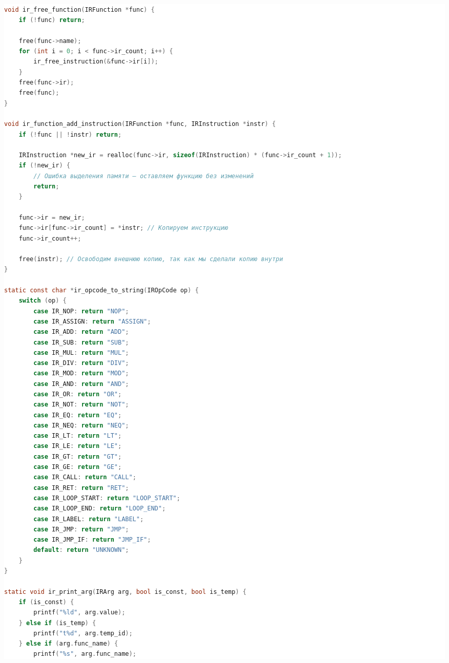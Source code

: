 ```c
void ir_free_function(IRFunction *func) {
    if (!func) return;

    free(func->name);
    for (int i = 0; i < func->ir_count; i++) {
        ir_free_instruction(&func->ir[i]);
    }
    free(func->ir);
    free(func);
}

void ir_function_add_instruction(IRFunction *func, IRInstruction *instr) {
    if (!func || !instr) return;

    IRInstruction *new_ir = realloc(func->ir, sizeof(IRInstruction) * (func->ir_count + 1));
    if (!new_ir) {
        // Ошибка выделения памяти — оставляем функцию без изменений
        return;
    }

    func->ir = new_ir;
    func->ir[func->ir_count] = *instr; // Копируем инструкцию
    func->ir_count++;

    free(instr); // Освободим внешнюю копию, так как мы сделали копию внутри
}

static const char *ir_opcode_to_string(IROpCode op) {
    switch (op) {
        case IR_NOP: return "NOP";
        case IR_ASSIGN: return "ASSIGN";
        case IR_ADD: return "ADD";
        case IR_SUB: return "SUB";
        case IR_MUL: return "MUL";
        case IR_DIV: return "DIV";
        case IR_MOD: return "MOD";
        case IR_AND: return "AND";
        case IR_OR: return "OR";
        case IR_NOT: return "NOT";
        case IR_EQ: return "EQ";
        case IR_NEQ: return "NEQ";
        case IR_LT: return "LT";
        case IR_LE: return "LE";
        case IR_GT: return "GT";
        case IR_GE: return "GE";
        case IR_CALL: return "CALL";
        case IR_RET: return "RET";
        case IR_LOOP_START: return "LOOP_START";
        case IR_LOOP_END: return "LOOP_END";
        case IR_LABEL: return "LABEL";
        case IR_JMP: return "JMP";
        case IR_JMP_IF: return "JMP_IF";
        default: return "UNKNOWN";
    }
}

static void ir_print_arg(IRArg arg, bool is_const, bool is_temp) {
    if (is_const) {
        printf("%ld", arg.value);
    } else if (is_temp) {
        printf("t%d", arg.temp_id);
    } else if (arg.func_name) {
        printf("%s", arg.func_name);
```